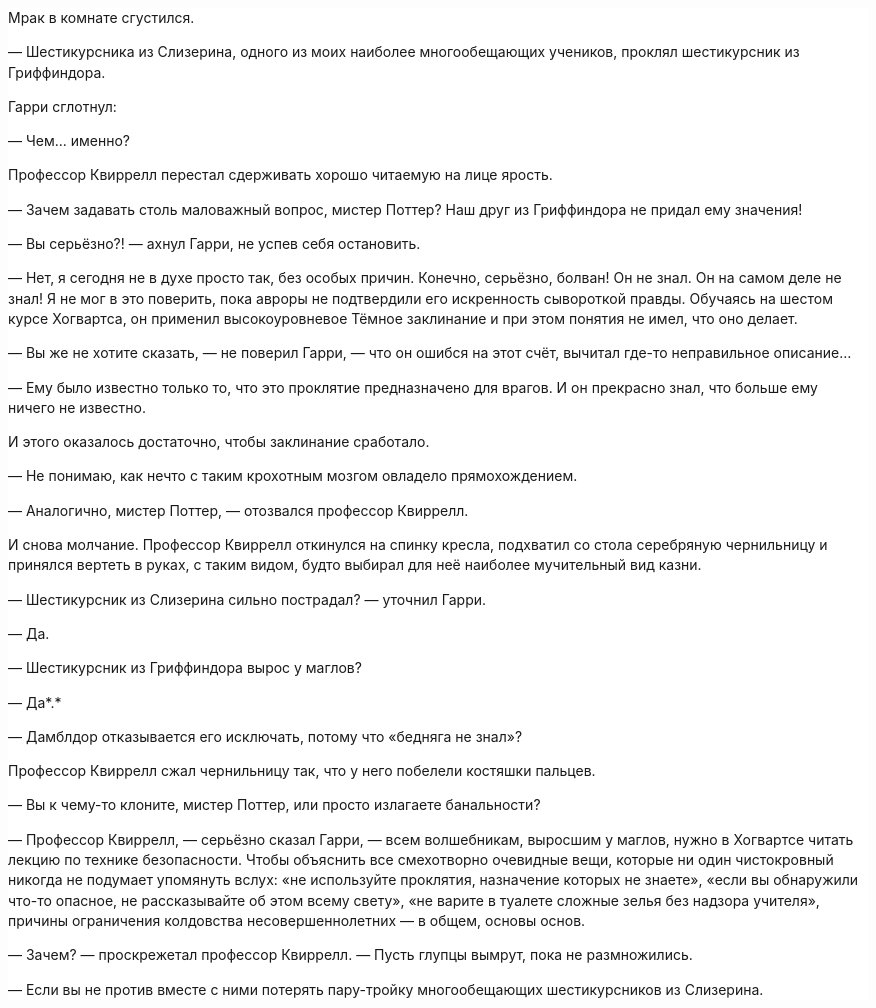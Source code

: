 Мрак в комнате сгустился.

— Шестикурсника из Слизерина, одного из моих наиболее многообещающих учеников, проклял шестикурсник из Гриффиндора.

Гарри сглотнул:

— Чем... именно?

Профессор Квиррелл перестал сдерживать хорошо читаемую на лице ярость.

— Зачем задавать столь маловажный вопрос, мистер Поттер? Наш друг из Гриффиндора не придал ему значения!

— Вы серьёзно?! — ахнул Гарри, не успев себя остановить.

— Нет, я сегодня не в духе просто так, без особых причин. Конечно, серьёзно, болван! Он не знал. Он на самом деле не знал! Я не мог в это поверить, пока авроры не подтвердили его искренность сывороткой правды. Обучаясь на шестом курсе Хогвартса, он применил высокоуровневое Тёмное заклинание и при этом понятия не имел, что оно делает.

— Вы же не хотите сказать, — не поверил Гарри, — что он ошибся на этот счёт, вычитал где-то неправильное описание…

— Ему было известно только то, что это проклятие предназначено для врагов. И он прекрасно знал, что больше ему ничего не известно.

И этого оказалось достаточно, чтобы заклинание сработало.

— Не понимаю, как нечто с таким крохотным мозгом овладело прямохождением.

— Аналогично, мистер Поттер, — отозвался профессор Квиррелл.

И снова молчание. Профессор Квиррелл откинулся на спинку кресла, подхватил со стола серебряную чернильницу и принялся вертеть в руках, с таким видом, будто выбирал для неё наиболее мучительный вид казни.

— Шестикурсник из Слизерина сильно пострадал? — уточнил Гарри.

— Да.

— Шестикурсник из Гриффиндора вырос у маглов?

— Да*.*

— Дамблдор отказывается его исключать, потому что «бедняга не знал»?

Профессор Квиррелл сжал чернильницу так, что у него побелели костяшки пальцев.

— Вы к чему-то клоните, мистер Поттер, или просто излагаете банальности?

— Профессор Квиррелл, — серьёзно сказал Гарри, — всем волшебникам, выросшим у маглов, нужно в Хогвартсе читать лекцию по технике безопасности. Чтобы объяснить все смехотворно очевидные вещи, которые ни один чистокровный никогда не подумает упомянуть вслух: «не используйте проклятия, назначение которых не знаете», «если вы обнаружили что-то опасное, не рассказывайте об этом всему свету», «не варите в туалете сложные зелья без надзора учителя», причины ограничения колдовства несовершеннолетних — в общем, основы основ.

— Зачем? — проскрежетал профессор Квиррелл. — Пусть глупцы вымрут, пока не размножились.

— Если вы не против вместе с ними потерять пару-тройку многообещающих шестикурсников из Слизерина.
